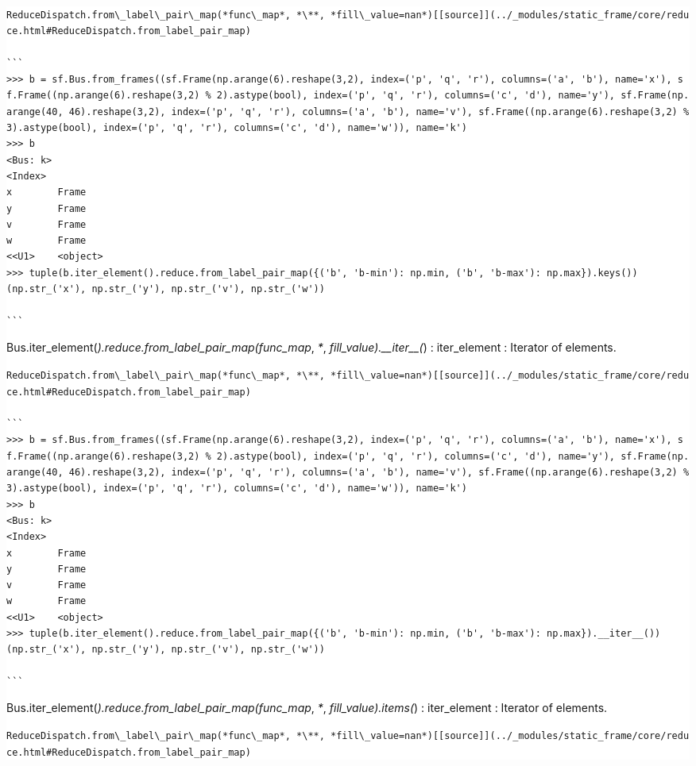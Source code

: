     ReduceDispatch.from\_label\_pair\_map(*func\_map*, *\**, *fill\_value=nan*)[[source]](../_modules/static_frame/core/reduce.html#ReduceDispatch.from_label_pair_map)

    ```
    >>> b = sf.Bus.from_frames((sf.Frame(np.arange(6).reshape(3,2), index=('p', 'q', 'r'), columns=('a', 'b'), name='x'), sf.Frame((np.arange(6).reshape(3,2) % 2).astype(bool), index=('p', 'q', 'r'), columns=('c', 'd'), name='y'), sf.Frame(np.arange(40, 46).reshape(3,2), index=('p', 'q', 'r'), columns=('a', 'b'), name='v'), sf.Frame((np.arange(6).reshape(3,2) % 3).astype(bool), index=('p', 'q', 'r'), columns=('c', 'd'), name='w')), name='k')
    >>> b
    <Bus: k>
    <Index>
    x        Frame
    y        Frame
    v        Frame
    w        Frame
    <<U1>    <object>
    >>> tuple(b.iter_element().reduce.from_label_pair_map({('b', 'b-min'): np.min, ('b', 'b-max'): np.max}).keys())
    (np.str_('x'), np.str_('y'), np.str_('v'), np.str_('w'))

    ```

Bus.iter\_element(*).reduce.from\_label\_pair\_map(func\_map*, *\**, *fill\_value).\_\_iter\_\_(*)
:   iter\_element
    :   Iterator of elements.

    ReduceDispatch.from\_label\_pair\_map(*func\_map*, *\**, *fill\_value=nan*)[[source]](../_modules/static_frame/core/reduce.html#ReduceDispatch.from_label_pair_map)

    ```
    >>> b = sf.Bus.from_frames((sf.Frame(np.arange(6).reshape(3,2), index=('p', 'q', 'r'), columns=('a', 'b'), name='x'), sf.Frame((np.arange(6).reshape(3,2) % 2).astype(bool), index=('p', 'q', 'r'), columns=('c', 'd'), name='y'), sf.Frame(np.arange(40, 46).reshape(3,2), index=('p', 'q', 'r'), columns=('a', 'b'), name='v'), sf.Frame((np.arange(6).reshape(3,2) % 3).astype(bool), index=('p', 'q', 'r'), columns=('c', 'd'), name='w')), name='k')
    >>> b
    <Bus: k>
    <Index>
    x        Frame
    y        Frame
    v        Frame
    w        Frame
    <<U1>    <object>
    >>> tuple(b.iter_element().reduce.from_label_pair_map({('b', 'b-min'): np.min, ('b', 'b-max'): np.max}).__iter__())
    (np.str_('x'), np.str_('y'), np.str_('v'), np.str_('w'))

    ```

Bus.iter\_element(*).reduce.from\_label\_pair\_map(func\_map*, *\**, *fill\_value).items(*)
:   iter\_element
    :   Iterator of elements.

    ReduceDispatch.from\_label\_pair\_map(*func\_map*, *\**, *fill\_value=nan*)[[source]](../_modules/static_frame/core/reduce.html#ReduceDispatch.from_label_pair_map)
